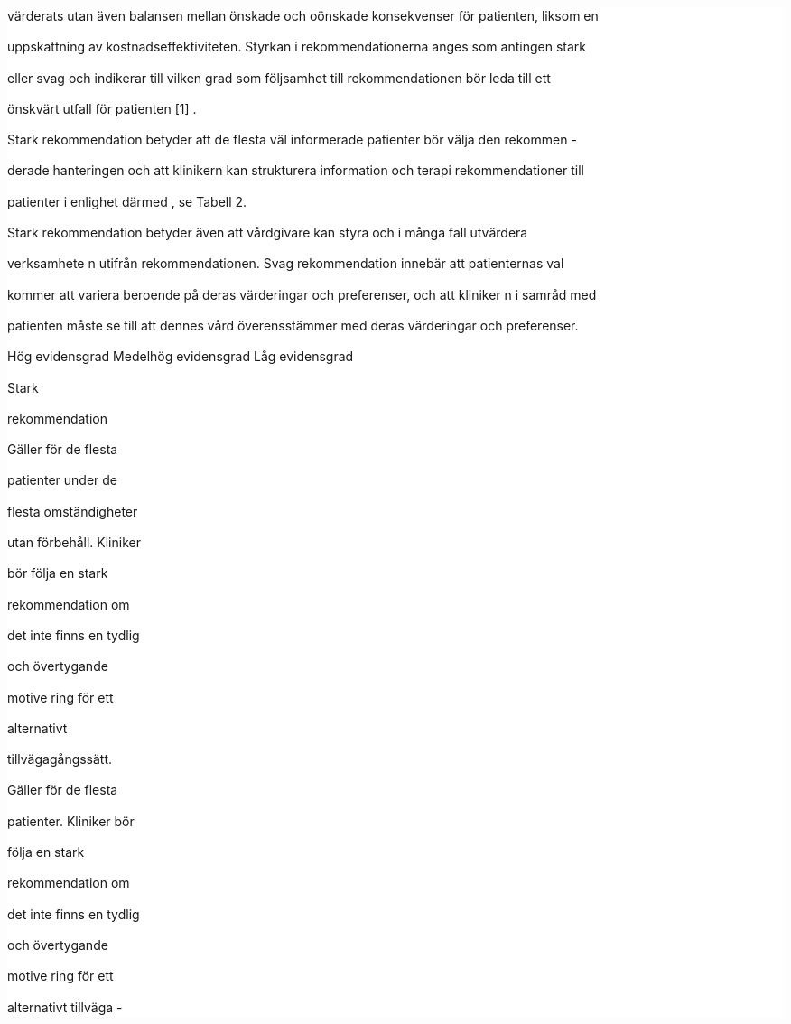 värderats utan även balansen mellan önskade och oönskade konsekvenser för patienten, liksom en 

uppskattning av kostnadseffektiviteten. Styrkan i rekommendationerna anges som antingen stark 

eller svag och indikerar till vilken grad som följsamhet till rekommendationen bör leda till ett 

önskvärt utfall för patienten [1] .

Stark rekommendation betyder att de flesta väl informerade patienter bör välja den rekommen -

derade hanteringen och att klinikern kan strukturera information och terapi rekommendationer till 

patienter i enlighet därmed , se  Tabell 2.

Stark rekommendation betyder även att vårdgivare kan styra och i många fall utvärdera 

verksamhete n utifrån rekommendationen. Svag rekommendation innebär att patienternas val 

kommer att variera beroende på deras värderingar och preferenser, och att kliniker n i samråd med 

patienten måste se till att dennes vård överensstämmer med deras värderingar och preferenser. 

Hög evidensgrad  Medelhög evidensgrad  Låg evidensgrad 

Stark 

rekommendation 

Gäller för de flesta 

patienter under de 

flesta omständigheter 

utan förbehåll. Kliniker 

bör följa en stark 

rekommendation om 

det inte finns en tydlig 

och övertygande 

motive ring för ett 

alternativt 

tillvägagångssätt. 

Gäller för de flesta 

patienter. Kliniker bör 

följa en stark 

rekommendation om 

det inte finns en tydlig 

och övertygande 

motive ring för ett 

alternativt tillväga -
